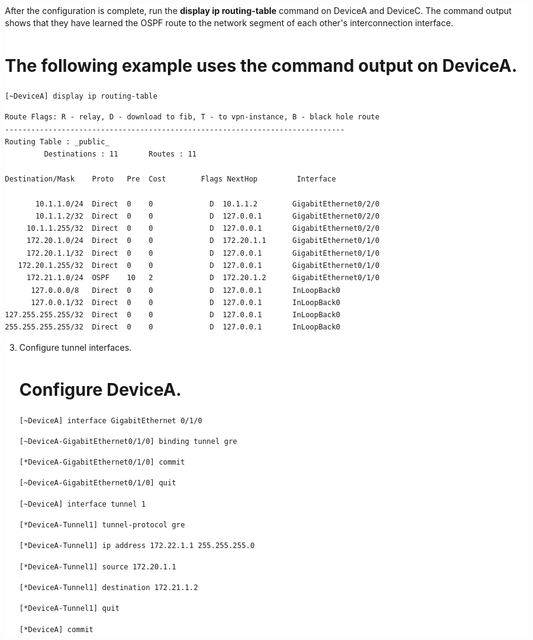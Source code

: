    After the configuration is complete, run the **display ip routing-table** command on DeviceA and DeviceC. The command output shows that they have learned the OSPF route to the network segment of each other's interconnection interface.
   
   # The following example uses the command output on DeviceA.
   
   ```
   [~DeviceA] display ip routing-table
   ```
   ```
   Route Flags: R - relay, D - download to fib, T - to vpn-instance, B - black hole route
   ------------------------------------------------------------------------------
   Routing Table : _public_
            Destinations : 11       Routes : 11
   
   Destination/Mask    Proto   Pre  Cost        Flags NextHop         Interface
   
          10.1.1.0/24  Direct  0    0             D  10.1.1.2        GigabitEthernet0/2/0
          10.1.1.2/32  Direct  0    0             D  127.0.0.1       GigabitEthernet0/2/0
        10.1.1.255/32  Direct  0    0             D  127.0.0.1       GigabitEthernet0/2/0
        172.20.1.0/24  Direct  0    0             D  172.20.1.1      GigabitEthernet0/1/0
        172.20.1.1/32  Direct  0    0             D  127.0.0.1       GigabitEthernet0/1/0
      172.20.1.255/32  Direct  0    0             D  127.0.0.1       GigabitEthernet0/1/0
        172.21.1.0/24  OSPF    10   2             D  172.20.1.2      GigabitEthernet0/1/0
         127.0.0.0/8   Direct  0    0             D  127.0.0.1       InLoopBack0
         127.0.0.1/32  Direct  0    0             D  127.0.0.1       InLoopBack0
   127.255.255.255/32  Direct  0    0             D  127.0.0.1       InLoopBack0
   255.255.255.255/32  Direct  0    0             D  127.0.0.1       InLoopBack0
   ```
3. Configure tunnel interfaces.
   
   
   
   # Configure DeviceA.
   
   ```
   [~DeviceA] interface GigabitEthernet 0/1/0
   ```
   ```
   [~DeviceA-GigabitEthernet0/1/0] binding tunnel gre
   ```
   ```
   [*DeviceA-GigabitEthernet0/1/0] commit
   ```
   ```
   [~DeviceA-GigabitEthernet0/1/0] quit
   ```
   ```
   [~DeviceA] interface tunnel 1
   ```
   ```
   [*DeviceA-Tunnel1] tunnel-protocol gre
   ```
   ```
   [*DeviceA-Tunnel1] ip address 172.22.1.1 255.255.255.0
   ```
   ```
   [*DeviceA-Tunnel1] source 172.20.1.1
   ```
   ```
   [*DeviceA-Tunnel1] destination 172.21.1.2
   ```
   ```
   [*DeviceA-Tunnel1] quit
   ```
   ```
   [*DeviceA] commit
   ```
   